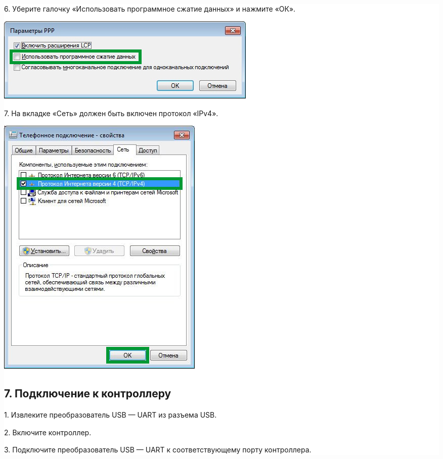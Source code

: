 6\. Уберите галочку «Использовать программное сжатие данных» и нажмите «ОК».

![](<../.gitbook/assets/UART 6 LAN2 6.jpg>)

7\. На вкладке «Сеть» должен быть включен протокол «IPv4».

![](<../.gitbook/assets/UART 6 LAN2 7 (1).jpg>)

## 7. Подключение к контроллеру

1\. Извлеките преобразователь USB — UART из разъема USB.

2\. Включите контроллер.

3\. Подключите преобразователь USB — UART к соответствующему порту контроллера.
